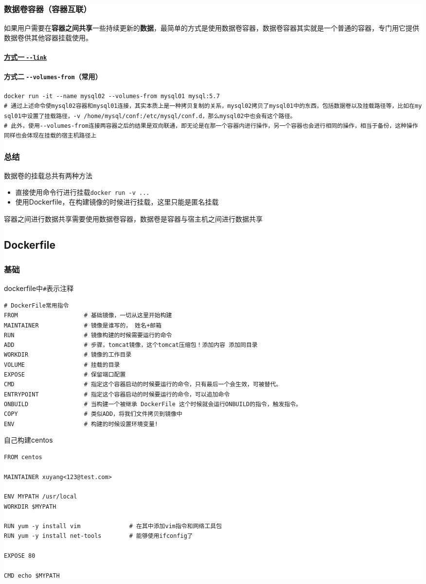 

### 数据卷容器（容器互联）

如果用户需要在**容器之间共享**一些持续更新的**数据**，最简单的方式是使用数据卷容器，数据卷容器其实就是一个普通的容器，专门用它提供数据卷供其他容器挂载使用。

#### [方式一 `--link`](#--link)





#### 方式二 `--volumes-from`（常用）

```shell
docker run -it --name mysql02 --volumes-from mysql01 mysql:5.7
# 通过上述命令使mysql02容器和mysql01连接，其实本质上是一种拷贝复制的关系，mysql02拷贝了mysql01中的东西，包括数据卷以及挂载路径等，比如在mysql01中设置了挂载路径，-v /home/mysql/conf:/etc/mysql/conf.d，那么mysql02中也会有这个路径。
# 此外，使用--volumes-from连接两容器之后的结果是双向联通，即无论是在那一个容器内进行操作，另一个容器也会进行相同的操作，相当于备份，这种操作同样也会体现在挂载的宿主机路径上
```

### 总结

数据卷的挂载总共有两种方法

- 直接使用命令行进行挂载`docker run -v ...`
- 使用Dockerfile，在构建镜像的时候进行挂载，这里只能是匿名挂载

容器之间进行数据共享需要使用数据卷容器，数据卷是容器与宿主机之间进行数据共享



## Dockerfile

### 基础

dockerfile中`#`表示注释

```shell
# DockerFile常用指令
FROM                   # 基础镜像，一切从这里开始构建
MAINTAINER             # 镜像是谁写的， 姓名+邮箱
RUN                    # 镜像构建的时候需要运行的命令
ADD 				   # 步骤，tomcat镜像，这个tomcat压缩包！添加内容 添加同目录
WORKDIR				   # 镜像的工作目录
VOLUME 				   # 挂载的目录
EXPOSE 				   # 保留端口配置
CMD 				   # 指定这个容器启动的时候要运行的命令，只有最后一个会生效，可被替代。
ENTRYPOINT 			   # 指定这个容器启动的时候要运行的命令，可以追加命令
ONBUILD 			   # 当构建一个被继承 DockerFile 这个时候就会运行ONBUILD的指令，触发指令。
COPY 				   # 类似ADD，将我们文件拷贝到镜像中
ENV 				   # 构建的时候设置环境变量!
```

自己构建centos

```shell
FROM centos

MAINTAINER xuyang<123@test.com>

ENV MYPATH /usr/local
WORKDIR $MYPATH

RUN yum -y install vim              # 在其中添加vim指令和网络工具包
RUN yum -y install net-tools        # 能够使用ifconfig了

EXPOSE 80

CMD echo $MYPATH
```